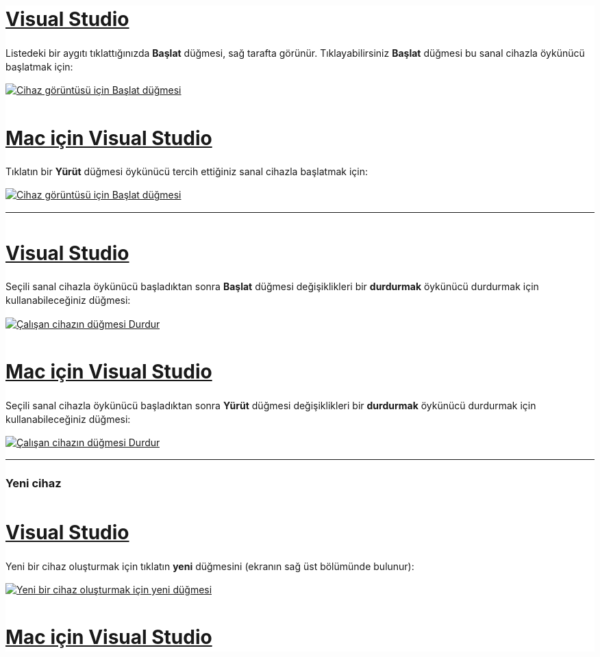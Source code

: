 # <a name="visual-studiotabvswin"></a>[Visual Studio](#tab/vswin)

Listedeki bir aygıtı tıklattığınızda **Başlat** düğmesi, sağ tarafta görünür. Tıklayabilirsiniz **Başlat** düğmesi bu sanal cihazla öykünücü başlatmak için:

[![Cihaz görüntüsü için Başlat düğmesi](xamarin-device-manager-images/win/06-start-button-sml.png)](xamarin-device-manager-images/win/06-start-button.png#lightbox)

# <a name="visual-studio-for-mactabvsmac"></a>[Mac için Visual Studio](#tab/vsmac)

Tıklatın bir **Yürüt** düğmesi öykünücü tercih ettiğiniz sanal cihazla başlatmak için:

[![Cihaz görüntüsü için Başlat düğmesi](xamarin-device-manager-images/mac/06-start-button-sml.png)](xamarin-device-manager-images/mac/06-start-button.png#lightbox)

-----

# <a name="visual-studiotabvswin"></a>[Visual Studio](#tab/vswin)

Seçili sanal cihazla öykünücü başladıktan sonra **Başlat** düğmesi değişiklikleri bir **durdurmak** öykünücü durdurmak için kullanabileceğiniz düğmesi:

[![Çalışan cihazın düğmesi Durdur](xamarin-device-manager-images/win/07-stop-button-sml.png)](xamarin-device-manager-images/win/07-stop-button.png#lightbox)

# <a name="visual-studio-for-mactabvsmac"></a>[Mac için Visual Studio](#tab/vsmac)

Seçili sanal cihazla öykünücü başladıktan sonra **Yürüt** düğmesi değişiklikleri bir **durdurmak** öykünücü durdurmak için kullanabileceğiniz düğmesi:

[![Çalışan cihazın düğmesi Durdur](xamarin-device-manager-images/mac/07-stop-button-sml.png)](xamarin-device-manager-images/mac/07-stop-button.png#lightbox)

-----

### <a name="new-device"></a>Yeni cihaz

# <a name="visual-studiotabvswin"></a>[Visual Studio](#tab/vswin)

Yeni bir cihaz oluşturmak için tıklatın **yeni** düğmesini (ekranın sağ üst bölümünde bulunur):

[![Yeni bir cihaz oluşturmak için yeni düğmesi](xamarin-device-manager-images/win/08-new-button-sml.png)](xamarin-device-manager-images/win/08-new-button.png#lightbox)

# <a name="visual-studio-for-mactabvsmac"></a>[Mac için Visual Studio](#tab/vsmac)
